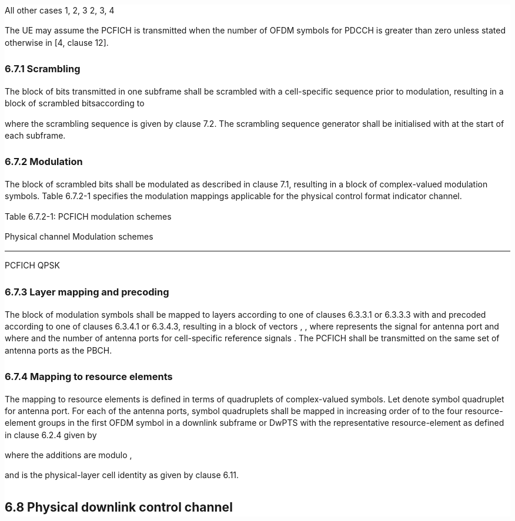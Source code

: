  All other cases                                                                                                                                                         1, 2, 3                                 2, 3, 4

The UE may assume the PCFICH is transmitted when the number of OFDM
symbols for PDCCH is greater than zero unless stated otherwise in \[4,
clause 12\].

### 6.7.1 Scrambling

The block of bits transmitted in one subframe shall be scrambled with a
cell-specific sequence prior to modulation, resulting in a block of
scrambled bitsaccording to

where the scrambling sequence is given by clause 7.2. The scrambling
sequence generator shall be initialised with at the start of each
subframe.

### 6.7.2 Modulation

The block of scrambled bits shall be modulated as described in
clause 7.1, resulting in a block of complex-valued modulation symbols.
Table 6.7.2-1 specifies the modulation mappings applicable for the
physical control format indicator channel.

Table 6.7.2-1: PCFICH modulation schemes

  Physical channel   Modulation schemes
  ------------------ --------------------
  PCFICH             QPSK

### 6.7.3 Layer mapping and precoding

The block of modulation symbols shall be mapped to layers according to
one of clauses 6.3.3.1 or 6.3.3.3 with and precoded according to one of
clauses 6.3.4.1 or 6.3.4.3, resulting in a block of vectors , , where
represents the signal for antenna port and where and the number of
antenna ports for cell-specific reference signals . The PCFICH shall be
transmitted on the same set of antenna ports as the PBCH.

### 6.7.4 Mapping to resource elements

The mapping to resource elements is defined in terms of quadruplets of
complex-valued symbols. Let denote symbol quadruplet for antenna port.
For each of the antenna ports, symbol quadruplets shall be mapped in
increasing order of to the four resource-element groups in the first
OFDM symbol in a downlink subframe or DwPTS with the representative
resource-element as defined in clause 6.2.4 given by

where the additions are modulo ,

and is the physical-layer cell identity as given by clause 6.11.

6.8 Physical downlink control channel
-------------------------------------
